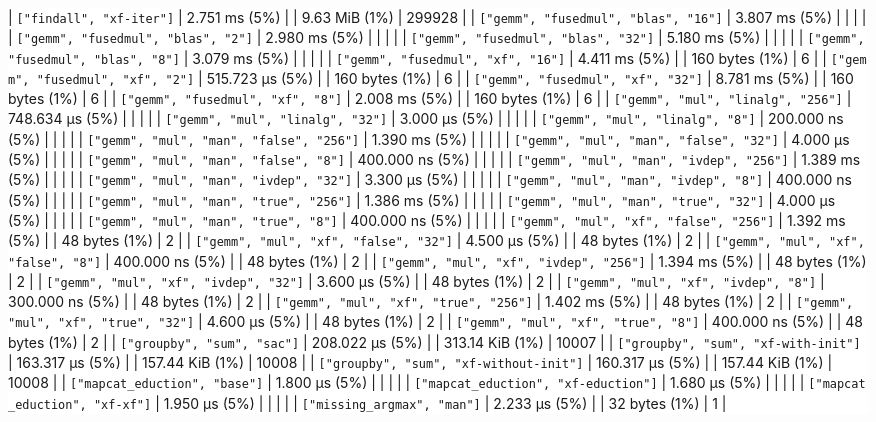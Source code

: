 | `["findall", "xf-iter"]`                 |   2.751 ms (5%) |         |   9.63 MiB (1%) |      299928 |
| `["gemm", "fusedmul", "blas", "16"]`     |   3.807 ms (5%) |         |                 |             |
| `["gemm", "fusedmul", "blas", "2"]`      |   2.980 ms (5%) |         |                 |             |
| `["gemm", "fusedmul", "blas", "32"]`     |   5.180 ms (5%) |         |                 |             |
| `["gemm", "fusedmul", "blas", "8"]`      |   3.079 ms (5%) |         |                 |             |
| `["gemm", "fusedmul", "xf", "16"]`       |   4.411 ms (5%) |         |  160 bytes (1%) |           6 |
| `["gemm", "fusedmul", "xf", "2"]`        | 515.723 μs (5%) |         |  160 bytes (1%) |           6 |
| `["gemm", "fusedmul", "xf", "32"]`       |   8.781 ms (5%) |         |  160 bytes (1%) |           6 |
| `["gemm", "fusedmul", "xf", "8"]`        |   2.008 ms (5%) |         |  160 bytes (1%) |           6 |
| `["gemm", "mul", "linalg", "256"]`       | 748.634 μs (5%) |         |                 |             |
| `["gemm", "mul", "linalg", "32"]`        |   3.000 μs (5%) |         |                 |             |
| `["gemm", "mul", "linalg", "8"]`         | 200.000 ns (5%) |         |                 |             |
| `["gemm", "mul", "man", "false", "256"]` |   1.390 ms (5%) |         |                 |             |
| `["gemm", "mul", "man", "false", "32"]`  |   4.000 μs (5%) |         |                 |             |
| `["gemm", "mul", "man", "false", "8"]`   | 400.000 ns (5%) |         |                 |             |
| `["gemm", "mul", "man", "ivdep", "256"]` |   1.389 ms (5%) |         |                 |             |
| `["gemm", "mul", "man", "ivdep", "32"]`  |   3.300 μs (5%) |         |                 |             |
| `["gemm", "mul", "man", "ivdep", "8"]`   | 400.000 ns (5%) |         |                 |             |
| `["gemm", "mul", "man", "true", "256"]`  |   1.386 ms (5%) |         |                 |             |
| `["gemm", "mul", "man", "true", "32"]`   |   4.000 μs (5%) |         |                 |             |
| `["gemm", "mul", "man", "true", "8"]`    | 400.000 ns (5%) |         |                 |             |
| `["gemm", "mul", "xf", "false", "256"]`  |   1.392 ms (5%) |         |   48 bytes (1%) |           2 |
| `["gemm", "mul", "xf", "false", "32"]`   |   4.500 μs (5%) |         |   48 bytes (1%) |           2 |
| `["gemm", "mul", "xf", "false", "8"]`    | 400.000 ns (5%) |         |   48 bytes (1%) |           2 |
| `["gemm", "mul", "xf", "ivdep", "256"]`  |   1.394 ms (5%) |         |   48 bytes (1%) |           2 |
| `["gemm", "mul", "xf", "ivdep", "32"]`   |   3.600 μs (5%) |         |   48 bytes (1%) |           2 |
| `["gemm", "mul", "xf", "ivdep", "8"]`    | 300.000 ns (5%) |         |   48 bytes (1%) |           2 |
| `["gemm", "mul", "xf", "true", "256"]`   |   1.402 ms (5%) |         |   48 bytes (1%) |           2 |
| `["gemm", "mul", "xf", "true", "32"]`    |   4.600 μs (5%) |         |   48 bytes (1%) |           2 |
| `["gemm", "mul", "xf", "true", "8"]`     | 400.000 ns (5%) |         |   48 bytes (1%) |           2 |
| `["groupby", "sum", "sac"]`              | 208.022 μs (5%) |         | 313.14 KiB (1%) |       10007 |
| `["groupby", "sum", "xf-with-init"]`     | 163.317 μs (5%) |         | 157.44 KiB (1%) |       10008 |
| `["groupby", "sum", "xf-without-init"]`  | 160.317 μs (5%) |         | 157.44 KiB (1%) |       10008 |
| `["mapcat_eduction", "base"]`            |   1.800 μs (5%) |         |                 |             |
| `["mapcat_eduction", "xf-eduction"]`     |   1.680 μs (5%) |         |                 |             |
| `["mapcat_eduction", "xf-xf"]`           |   1.950 μs (5%) |         |                 |             |
| `["missing_argmax", "man"]`              |   2.233 μs (5%) |         |   32 bytes (1%) |           1 |